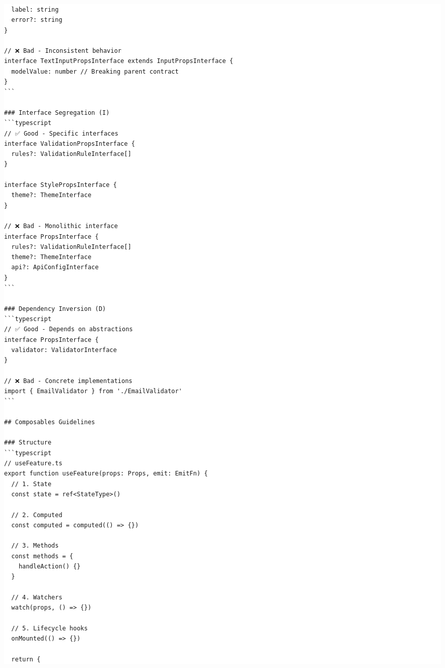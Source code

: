 ````
  label: string
  error?: string
}

// ❌ Bad - Inconsistent behavior
interface TextInputPropsInterface extends InputPropsInterface {
  modelValue: number // Breaking parent contract
}
```

### Interface Segregation (I)
```typescript
// ✅ Good - Specific interfaces
interface ValidationPropsInterface {
  rules?: ValidationRuleInterface[]
}

interface StylePropsInterface {
  theme?: ThemeInterface
}

// ❌ Bad - Monolithic interface
interface PropsInterface {
  rules?: ValidationRuleInterface[]
  theme?: ThemeInterface
  api?: ApiConfigInterface
}
```

### Dependency Inversion (D)
```typescript
// ✅ Good - Depends on abstractions
interface PropsInterface {
  validator: ValidatorInterface
}

// ❌ Bad - Concrete implementations
import { EmailValidator } from './EmailValidator'
```

## Composables Guidelines

### Structure
```typescript
// useFeature.ts
export function useFeature(props: Props, emit: EmitFn) {
  // 1. State
  const state = ref<StateType>()

  // 2. Computed
  const computed = computed(() => {})

  // 3. Methods
  const methods = {
    handleAction() {}
  }

  // 4. Watchers
  watch(props, () => {})

  // 5. Lifecycle hooks
  onMounted(() => {})

  return {
````